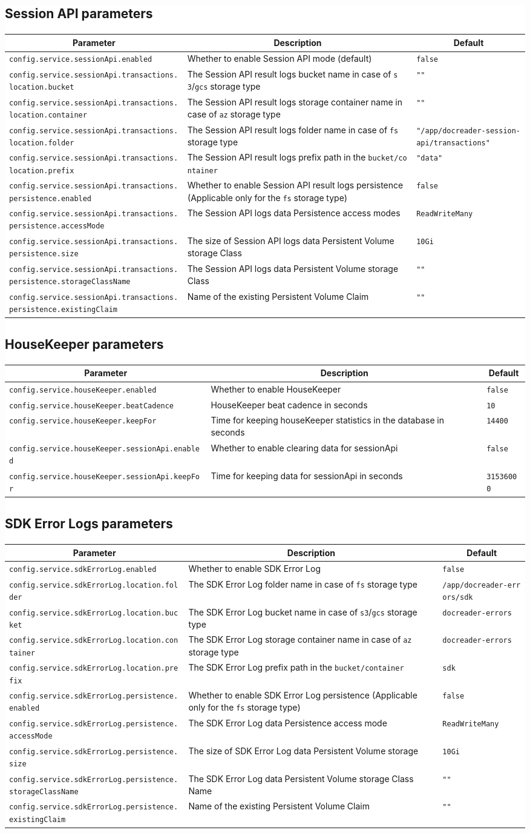## Session API parameters

| Parameter                                                             | Description                                                                                        | Default                                      |
|-----------------------------------------------------------------------|----------------------------------------------------------------------------------------------------|----------------------------------------------|
| `config.service.sessionApi.enabled`                                   | Whether to enable Session API mode (default)                                                       | `false`                                      |
| `config.service.sessionApi.transactions.location.bucket`              | The Session API result logs bucket name in case of `s3`/`gcs` storage type                         | `""`                                         |
| `config.service.sessionApi.transactions.location.container`           | The Session API result logs storage container name in case of `az` storage type                    | `""`                                         |
| `config.service.sessionApi.transactions.location.folder`              | The Session API result logs folder name in case of `fs` storage type                               | `"/app/docreader-session-api/transactions"`  |
| `config.service.sessionApi.transactions.location.prefix`              | The Session API result logs prefix path in the `bucket/container`                                  | `"data"`                                     |
| `config.service.sessionApi.transactions.persistence.enabled`          | Whether to enable Session API result logs persistence (Applicable only for the `fs` storage type)  | `false`                                      |
| `config.service.sessionApi.transactions.persistence.accessMode`       | The Session API logs data Persistence access modes                                                 | `ReadWriteMany`                              |
| `config.service.sessionApi.transactions.persistence.size`             | The size of Session API logs data Persistent Volume storage Class                                  | `10Gi`                                       |
| `config.service.sessionApi.transactions.persistence.storageClassName` | The Session API logs data Persistent Volume storage Class                                          | `""`                                         |
| `config.service.sessionApi.transactions.persistence.existingClaim`    | Name of the existing Persistent Volume Claim                                                       | `""`                                         |

## HouseKeeper parameters

| Parameter                                       | Description                                                        | Default    |
|-------------------------------------------------|--------------------------------------------------------------------|------------|
| `config.service.houseKeeper.enabled`            | Whether to enable HouseKeeper                                      | `false`    |
| `config.service.houseKeeper.beatCadence`        | HouseKeeper beat cadence in seconds                                | `10`       |
| `config.service.houseKeeper.keepFor`            | Time for keeping houseKeeper statistics in the database in seconds | `14400`    |
| `config.service.houseKeeper.sessionApi.enabled` | Whether to enable clearing data for sessionApi                     | `false`    |
| `config.service.houseKeeper.sessionApi.keepFor` | Time for keeping data for sessionApi in seconds                    | `31536000` |

## SDK Error Logs parameters
| Parameter                                                 | Description                                                                             | Default                         |
|-----------------------------------------------------------|-----------------------------------------------------------------------------------------|---------------------------------|
| `config.service.sdkErrorLog.enabled`                      | Whether to enable SDK Error Log                                                         | `false`                         |
| `config.service.sdkErrorLog.location.folder`              | The SDK Error Log folder name in case of `fs` storage type                              | `/app/docreader-errors/sdk` |
| `config.service.sdkErrorLog.location.bucket`              | The SDK Error Log bucket name in case of `s3`/`gcs` storage type                        | `docreader-errors`          |
| `config.service.sdkErrorLog.location.container`           | The SDK Error Log storage container name in case of `az` storage type                   | `docreader-errors`          |
| `config.service.sdkErrorLog.location.prefix`              | The SDK Error Log prefix path in the `bucket/container`                                 | `sdk`                           |
| `config.service.sdkErrorLog.persistence.enabled`          | Whether to enable SDK Error Log persistence (Applicable only for the `fs` storage type) | `false`                         |
| `config.service.sdkErrorLog.persistence.accessMode`       | The SDK Error Log data Persistence access mode                                          | `ReadWriteMany`                 |
| `config.service.sdkErrorLog.persistence.size`             | The size of SDK Error Log data Persistent Volume storage                                | `10Gi`                          |
| `config.service.sdkErrorLog.persistence.storageClassName` | The SDK Error Log data Persistent Volume storage Class Name                             | `""`                            |
| `config.service.sdkErrorLog.persistence.existingClaim`    | Name of the existing Persistent Volume Claim                                            | `""`                            |
